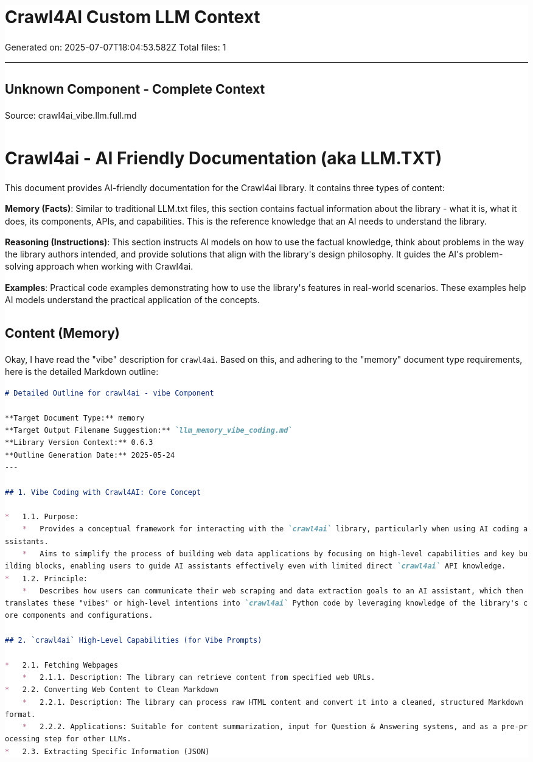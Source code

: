 # Crawl4AI Custom LLM Context
Generated on: 2025-07-07T18:04:53.582Z
Total files: 1

---

## Unknown Component - Complete Context
Source: crawl4ai_vibe.llm.full.md

# Crawl4ai - AI Friendly Documentation (aka LLM.TXT)

This document provides AI-friendly documentation for the Crawl4ai library. It contains three types of content:

**Memory (Facts)**: Similar to traditional LLM.txt files, this section contains factual information about the library - what it is, what it does, its components, APIs, and capabilities. This is the reference knowledge that an AI needs to understand the library.

**Reasoning (Instructions)**: This section instructs AI models on how to use the factual knowledge, think about problems in the way the library authors intended, and provide solutions that align with the library's design philosophy. It guides the AI's problem-solving approach when working with Crawl4ai.

**Examples**: Practical code examples demonstrating how to use the library's features in real-world scenarios. These examples help AI models understand the practical application of the concepts.

## Content (Memory)

Okay, I have read the "vibe" description for `crawl4ai`. Based on this, and adhering to the "memory" document type requirements, here is the detailed Markdown outline:

```markdown
# Detailed Outline for crawl4ai - vibe Component

**Target Document Type:** memory
**Target Output Filename Suggestion:** `llm_memory_vibe_coding.md`
**Library Version Context:** 0.6.3
**Outline Generation Date:** 2025-05-24
---

## 1. Vibe Coding with Crawl4AI: Core Concept

*   1.1. Purpose:
    *   Provides a conceptual framework for interacting with the `crawl4ai` library, particularly when using AI coding assistants.
    *   Aims to simplify the process of building web data applications by focusing on high-level capabilities and key building blocks, enabling users to guide AI assistants effectively even with limited direct `crawl4ai` API knowledge.
*   1.2. Principle:
    *   Describes how users can communicate their web scraping and data extraction goals to an AI assistant, which then translates these "vibes" or high-level intentions into `crawl4ai` Python code by leveraging knowledge of the library's core components and configurations.

## 2. `crawl4ai` High-Level Capabilities (for Vibe Prompts)

*   2.1. Fetching Webpages
    *   2.1.1. Description: The library can retrieve content from specified web URLs.
*   2.2. Converting Web Content to Clean Markdown
    *   2.2.1. Description: The library can process raw HTML content and convert it into a cleaned, structured Markdown format.
    *   2.2.2. Applications: Suitable for content summarization, input for Question & Answering systems, and as a pre-processing step for other LLMs.
*   2.3. Extracting Specific Information (JSON)
```